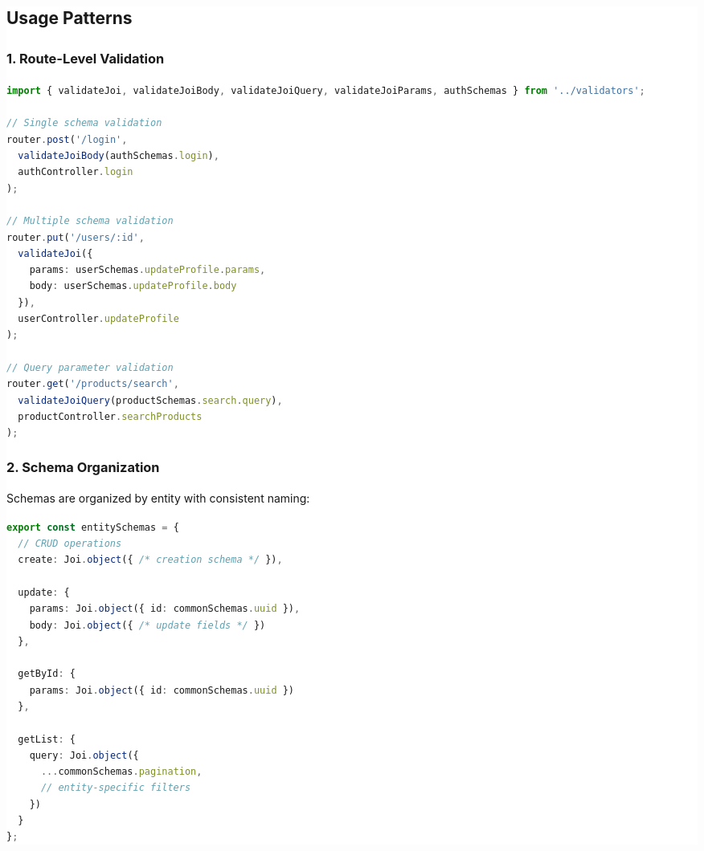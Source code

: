 ## Usage Patterns

### 1. Route-Level Validation

```typescript
import { validateJoi, validateJoiBody, validateJoiQuery, validateJoiParams, authSchemas } from '../validators';

// Single schema validation
router.post('/login', 
  validateJoiBody(authSchemas.login), 
  authController.login
);

// Multiple schema validation
router.put('/users/:id', 
  validateJoi({
    params: userSchemas.updateProfile.params,
    body: userSchemas.updateProfile.body
  }), 
  userController.updateProfile
);

// Query parameter validation
router.get('/products/search', 
  validateJoiQuery(productSchemas.search.query), 
  productController.searchProducts
);
```

### 2. Schema Organization

Schemas are organized by entity with consistent naming:

```typescript
export const entitySchemas = {
  // CRUD operations
  create: Joi.object({ /* creation schema */ }),
  
  update: {
    params: Joi.object({ id: commonSchemas.uuid }),
    body: Joi.object({ /* update fields */ })
  },
  
  getById: {
    params: Joi.object({ id: commonSchemas.uuid })
  },
  
  getList: {
    query: Joi.object({
      ...commonSchemas.pagination,
      // entity-specific filters
    })
  }
};
```
